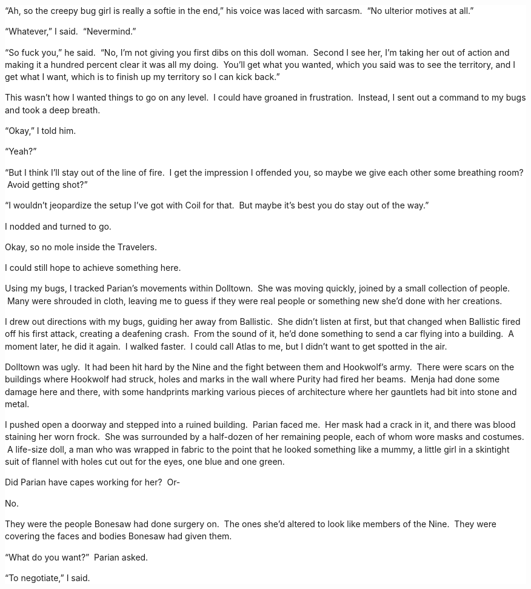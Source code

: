 “Ah, so the creepy bug girl is really a softie in the end,” his voice was laced with sarcasm.  “No ulterior motives at all.”

“Whatever,” I said.  “Nevermind.”

“So fuck you,” he said.  “No, I’m not giving you first dibs on this doll woman.  Second I see her, I’m taking her out of action and making it a hundred percent clear it was all my doing.  You’ll get what you wanted, which you said was to see the territory, and I get what I want, which is to finish up my territory so I can kick back.”

This wasn’t how I wanted things to go on any level.  I could have groaned in frustration.  Instead, I sent out a command to my bugs and took a deep breath.

“Okay,” I told him.

“Yeah?”

“But I think I’ll stay out of the line of fire.  I get the impression I offended you, so maybe we give each other some breathing room?  Avoid getting shot?”

“I wouldn’t jeopardize the setup I’ve got with Coil for that.  But maybe it’s best you do stay out of the way.”

I nodded and turned to go.

Okay, so no mole inside the Travelers.

I could still hope to achieve something here.

Using my bugs, I tracked Parian’s movements within Dolltown.  She was moving quickly, joined by a small collection of people.  Many were shrouded in cloth, leaving me to guess if they were real people or something new she’d done with her creations.

I drew out directions with my bugs, guiding her away from Ballistic.  She didn’t listen at first, but that changed when Ballistic fired off his first attack, creating a deafening crash.  From the sound of it, he’d done something to send a car flying into a building.  A moment later, he did it again.  I walked faster.  I could call Atlas to me, but I didn’t want to get spotted in the air.

Dolltown was ugly.  It had been hit hard by the Nine and the fight between them and Hookwolf’s army.  There were scars on the buildings where Hookwolf had struck, holes and marks in the wall where Purity had fired her beams.  Menja had done some damage here and there, with some handprints marking various pieces of architecture where her gauntlets had bit into stone and metal.

I pushed open a doorway and stepped into a ruined building.  Parian faced me.  Her mask had a crack in it, and there was blood staining her worn frock.  She was surrounded by a half-dozen of her remaining people, each of whom wore masks and costumes.  A life-size doll, a man who was wrapped in fabric to the point that he looked something like a mummy, a little girl in a skintight suit of flannel with holes cut out for the eyes, one blue and one green.

Did Parian have capes working for her?  Or-

No.

They were the people Bonesaw had done surgery on.  The ones she’d altered to look like members of the Nine.  They were covering the faces and bodies Bonesaw had given them.

“What do you want?”  Parian asked.

“To negotiate,” I said.
